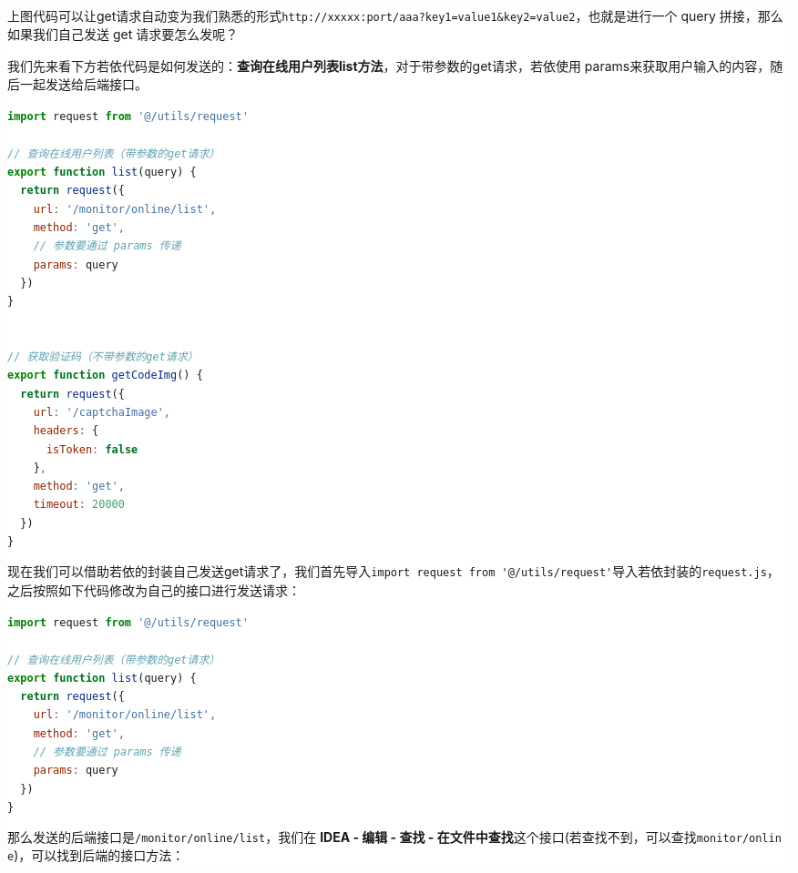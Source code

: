 

上图代码可以让get请求自动变为我们熟悉的形式`http://xxxxx:port/aaa?key1=value1&key2=value2`，也就是进行一个 query 拼接，那么如果我们自己发送 get 请求要怎么发呢？

我们先来看下方若依代码是如何发送的：**查询在线用户列表list方法**，对于带参数的get请求，若依使用 params来获取用户输入的内容，随后一起发送给后端接口。

```js
import request from '@/utils/request'

// 查询在线用户列表（带参数的get请求）
export function list(query) {
  return request({
    url: '/monitor/online/list',
    method: 'get',
    // 参数要通过 params 传递  
    params: query
  })
}


// 获取验证码（不带参数的get请求）
export function getCodeImg() {
  return request({
    url: '/captchaImage',
    headers: {
      isToken: false
    },
    method: 'get',
    timeout: 20000
  })
}
```

现在我们可以借助若依的封装自己发送get请求了，我们首先导入`import request from '@/utils/request'`导入若依封装的`request.js`，之后按照如下代码修改为自己的接口进行发送请求：

```javascript
import request from '@/utils/request'

// 查询在线用户列表（带参数的get请求）
export function list(query) {
  return request({
    url: '/monitor/online/list',
    method: 'get',
    // 参数要通过 params 传递  
    params: query
  })
}
```

那么发送的后端接口是`/monitor/online/list`，我们在 **IDEA - 编辑 - 查找 - 在文件中查找**这个接口(若查找不到，可以查找`monitor/online`)，可以找到后端的接口方法：
